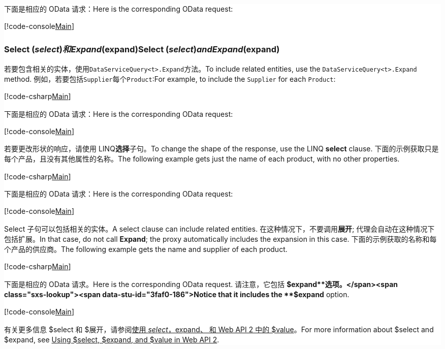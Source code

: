 <span data-ttu-id="3faf0-174">下面是相应的 OData 请求：</span><span class="sxs-lookup"><span data-stu-id="3faf0-174">Here is the corresponding OData request:</span></span>

[!code-console[Main](calling-an-odata-service-from-a-net-client/samples/sample12.cmd)]

### <a name="select-select-and-expand-expand"></a><span data-ttu-id="3faf0-175">Select ($select) 和 Expand ($expand)</span><span class="sxs-lookup"><span data-stu-id="3faf0-175">Select ($select) and Expand ($expand)</span></span>

<span data-ttu-id="3faf0-176">若要包含相关的实体，使用`DataServiceQuery<t>.Expand`方法。</span><span class="sxs-lookup"><span data-stu-id="3faf0-176">To include related entities, use the `DataServiceQuery<t>.Expand` method.</span></span> <span data-ttu-id="3faf0-177">例如，若要包括`Supplier`每个`Product`:</span><span class="sxs-lookup"><span data-stu-id="3faf0-177">For example, to include the `Supplier` for each `Product`:</span></span>

[!code-csharp[Main](calling-an-odata-service-from-a-net-client/samples/sample13.cs)]

<span data-ttu-id="3faf0-178">下面是相应的 OData 请求：</span><span class="sxs-lookup"><span data-stu-id="3faf0-178">Here is the corresponding OData request:</span></span>

[!code-console[Main](calling-an-odata-service-from-a-net-client/samples/sample14.cmd)]

<span data-ttu-id="3faf0-179">若要更改形状的响应，请使用 LINQ**选择**子句。</span><span class="sxs-lookup"><span data-stu-id="3faf0-179">To change the shape of the response, use the LINQ **select** clause.</span></span> <span data-ttu-id="3faf0-180">下面的示例获取只是每个产品，且没有其他属性的名称。</span><span class="sxs-lookup"><span data-stu-id="3faf0-180">The following example gets just the name of each product, with no other properties.</span></span>

[!code-csharp[Main](calling-an-odata-service-from-a-net-client/samples/sample15.cs)]

<span data-ttu-id="3faf0-181">下面是相应的 OData 请求：</span><span class="sxs-lookup"><span data-stu-id="3faf0-181">Here is the corresponding OData request:</span></span>

[!code-console[Main](calling-an-odata-service-from-a-net-client/samples/sample16.cmd)]

<span data-ttu-id="3faf0-182">Select 子句可以包括相关的实体。</span><span class="sxs-lookup"><span data-stu-id="3faf0-182">A select clause can include related entities.</span></span> <span data-ttu-id="3faf0-183">在这种情况下，不要调用**展开**; 代理会自动在这种情况下包括扩展。</span><span class="sxs-lookup"><span data-stu-id="3faf0-183">In that case, do not call **Expand**; the proxy automatically includes the expansion in this case.</span></span> <span data-ttu-id="3faf0-184">下面的示例获取的名称和每个产品的供应商。</span><span class="sxs-lookup"><span data-stu-id="3faf0-184">The following example gets the name and supplier of each product.</span></span>

[!code-csharp[Main](calling-an-odata-service-from-a-net-client/samples/sample17.cs)]

<span data-ttu-id="3faf0-185">下面是相应的 OData 请求。</span><span class="sxs-lookup"><span data-stu-id="3faf0-185">Here is the corresponding OData request.</span></span> <span data-ttu-id="3faf0-186">请注意，它包括 **$expand**选项。</span><span class="sxs-lookup"><span data-stu-id="3faf0-186">Notice that it includes the **$expand** option.</span></span>

[!code-console[Main](calling-an-odata-service-from-a-net-client/samples/sample18.cmd)]

<span data-ttu-id="3faf0-187">有关更多信息 $select 和 $展开，请参阅[使用 $select，$expand、 和 Web API 2 中的 $value](../using-select-expand-and-value.md)。</span><span class="sxs-lookup"><span data-stu-id="3faf0-187">For more information about $select and $expand, see [Using $select, $expand, and $value in Web API 2](../using-select-expand-and-value.md).</span></span>
